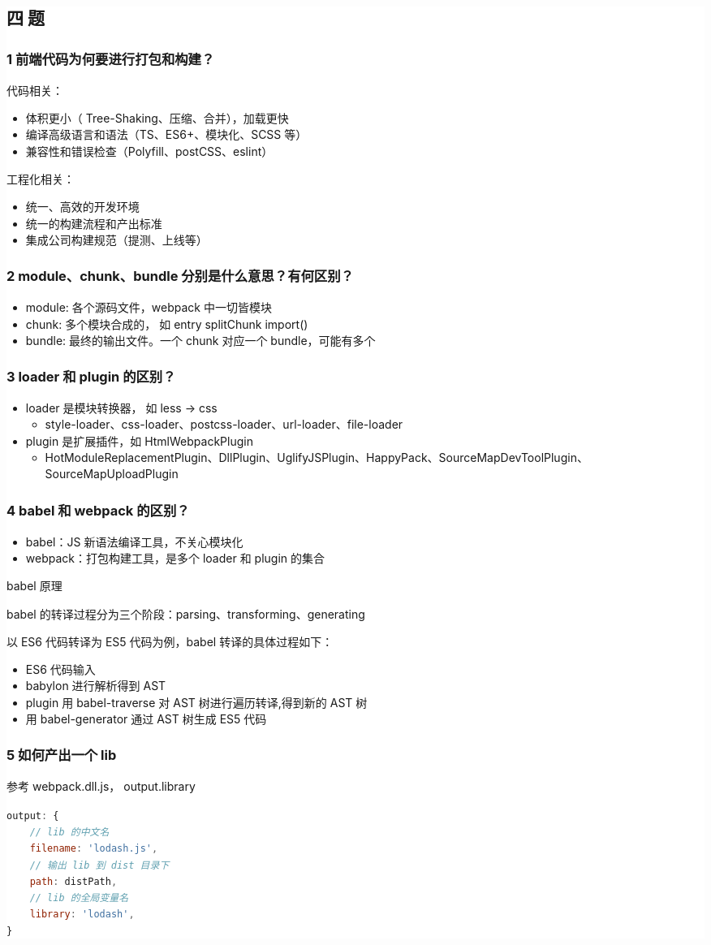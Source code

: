 ## 四 题

### 1 前端代码为何要进行打包和构建？

代码相关：

- 体积更小（ Tree-Shaking、压缩、合并），加载更快
- 编译高级语言和语法（TS、ES6+、模块化、SCSS 等）
- 兼容性和错误检查（Polyfill、postCSS、eslint）

工程化相关：

- 统一、高效的开发环境
- 统一的构建流程和产出标准
- 集成公司构建规范（提测、上线等）

### 2 module、chunk、bundle 分别是什么意思？有何区别？

- module: 各个源码文件，webpack 中一切皆模块
- chunk: 多个模块合成的， 如 entry splitChunk import()
- bundle: 最终的输出文件。一个 chunk 对应一个 bundle，可能有多个

### 3 loader 和 plugin 的区别？

- loader 是模块转换器， 如 less -> css
  - style-loader、css-loader、postcss-loader、url-loader、file-loader
- plugin 是扩展插件，如 HtmlWebpackPlugin
  - HotModuleReplacementPlugin、DllPlugin、UglifyJSPlugin、HappyPack、SourceMapDevToolPlugin、SourceMapUploadPlugin

### 4 babel 和 webpack 的区别？

- babel：JS 新语法编译工具，不关心模块化
- webpack：打包构建工具，是多个 loader 和 plugin 的集合

babel 原理

babel 的转译过程分为三个阶段：parsing、transforming、generating

以 ES6 代码转译为 ES5 代码为例，babel 转译的具体过程如下：

- ES6 代码输入
- babylon 进行解析得到 AST
- plugin 用 babel-traverse 对 AST 树进行遍历转译,得到新的 AST 树
- 用 babel-generator 通过 AST 树生成 ES5 代码

### 5 如何产出一个 lib

参考 webpack.dll.js， output.library

```JavaScript
output: {
	// lib 的中文名
	filename: 'lodash.js',
	// 输出 lib 到 dist 目录下
	path: distPath,
	// lib 的全局变量名
	library: 'lodash',
}
```
